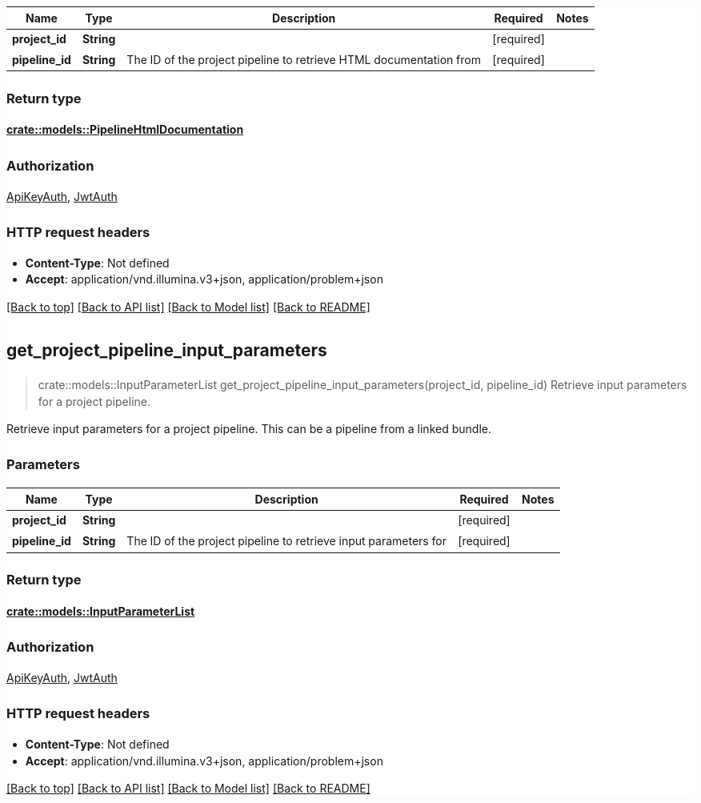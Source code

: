 Name | Type | Description  | Required | Notes
------------- | ------------- | ------------- | ------------- | -------------
**project_id** | **String** |  | [required] |
**pipeline_id** | **String** | The ID of the project pipeline to retrieve HTML documentation from | [required] |

### Return type

[**crate::models::PipelineHtmlDocumentation**](PipelineHtmlDocumentation.md)

### Authorization

[ApiKeyAuth](../README.md#ApiKeyAuth), [JwtAuth](../README.md#JwtAuth)

### HTTP request headers

- **Content-Type**: Not defined
- **Accept**: application/vnd.illumina.v3+json, application/problem+json

[[Back to top]](#) [[Back to API list]](../README.md#documentation-for-api-endpoints) [[Back to Model list]](../README.md#documentation-for-models) [[Back to README]](../README.md)


## get_project_pipeline_input_parameters

> crate::models::InputParameterList get_project_pipeline_input_parameters(project_id, pipeline_id)
Retrieve input parameters for a project pipeline.

Retrieve input parameters for a project pipeline. This can be a pipeline from a linked bundle.

### Parameters


Name | Type | Description  | Required | Notes
------------- | ------------- | ------------- | ------------- | -------------
**project_id** | **String** |  | [required] |
**pipeline_id** | **String** | The ID of the project pipeline to retrieve input parameters for | [required] |

### Return type

[**crate::models::InputParameterList**](InputParameterList.md)

### Authorization

[ApiKeyAuth](../README.md#ApiKeyAuth), [JwtAuth](../README.md#JwtAuth)

### HTTP request headers

- **Content-Type**: Not defined
- **Accept**: application/vnd.illumina.v3+json, application/problem+json

[[Back to top]](#) [[Back to API list]](../README.md#documentation-for-api-endpoints) [[Back to Model list]](../README.md#documentation-for-models) [[Back to README]](../README.md)
